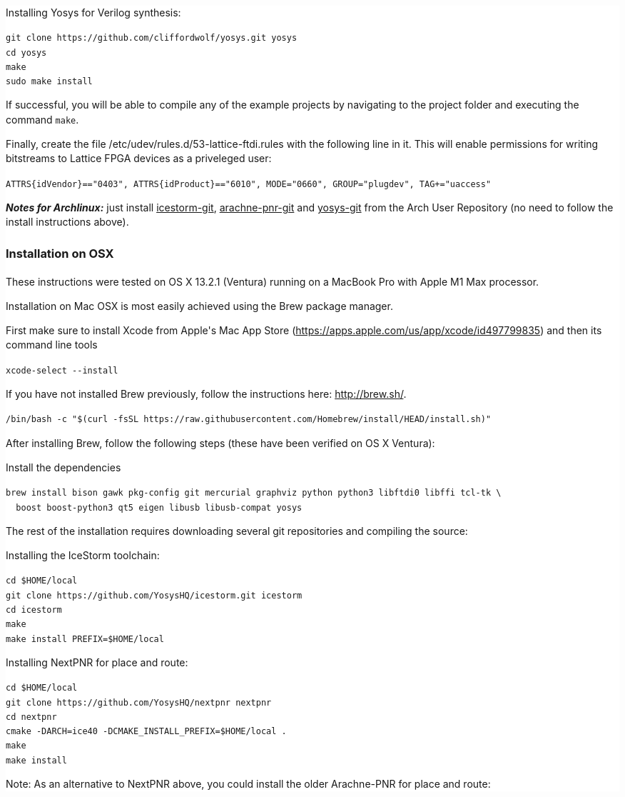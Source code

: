 Installing Yosys for Verilog synthesis:
```
git clone https://github.com/cliffordwolf/yosys.git yosys
cd yosys
make
sudo make install
```

If successful, you will be able to compile any of the example projects by navigating to the project folder and executing the command `make`.

Finally, create the file /etc/udev/rules.d/53-lattice-ftdi.rules with the following line in it. This will enable permissions for writing bitstreams to Lattice FPGA devices as a priveleged user:
```
ATTRS{idVendor}=="0403", ATTRS{idProduct}=="6010", MODE="0660", GROUP="plugdev", TAG+="uaccess"
```

***Notes for Archlinux:*** just install [icestorm-git](https://aur.archlinux.org/packages/icestorm-git/), [arachne-pnr-git](https://aur.archlinux.org/packages/arachne-pnr-git/) and [yosys-git](https://aur.archlinux.org/packages/yosys-git/) from the Arch User Repository (no need to follow the install instructions above).


### Installation on OSX

These instructions were tested on OS X 13.2.1 (Ventura) running on a MacBook Pro with Apple M1 Max processor.

Installation on Mac OSX is most easily achieved using the Brew package manager.

First make sure to install Xcode from Apple's Mac App Store (https://apps.apple.com/us/app/xcode/id497799835) and then its command line tools
```
xcode-select --install
```

If you have not installed Brew previously, follow the instructions here: http://brew.sh/.
```
/bin/bash -c "$(curl -fsSL https://raw.githubusercontent.com/Homebrew/install/HEAD/install.sh)"
```

After installing Brew, follow the following steps (these have been verified on OS X Ventura):

Install the dependencies
```
brew install bison gawk pkg-config git mercurial graphviz python python3 libftdi0 libffi tcl-tk \
  boost boost-python3 qt5 eigen libusb libusb-compat yosys
```

The rest of the installation requires downloading several git repositories and compiling the source:

Installing the IceStorm toolchain:
```
cd $HOME/local
git clone https://github.com/YosysHQ/icestorm.git icestorm
cd icestorm
make
make install PREFIX=$HOME/local
```
Installing NextPNR for place and route:
```
cd $HOME/local
git clone https://github.com/YosysHQ/nextpnr nextpnr
cd nextpnr
cmake -DARCH=ice40 -DCMAKE_INSTALL_PREFIX=$HOME/local .
make
make install
```
Note: As an alternative to NextPNR above, you could install the older Arachne-PNR for place and route:
```
```